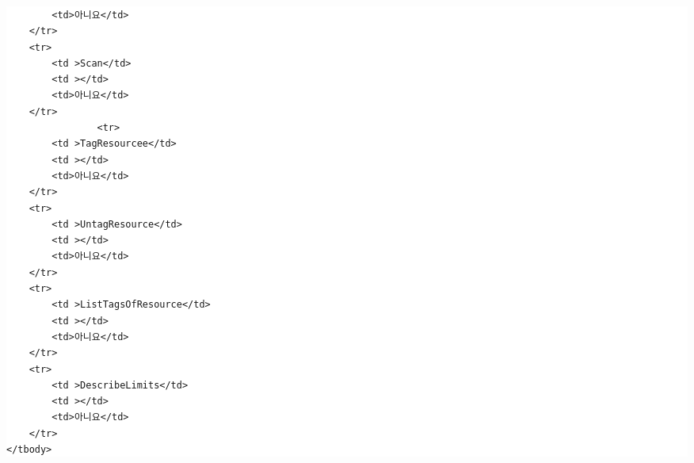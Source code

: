 			<td>아니요</td>
		</tr>
		<tr>
			<td >Scan</td>
			<td ></td>
			<td>아니요</td>
		</tr>
					<tr>
			<td >TagResourcee</td>
			<td ></td>
			<td>아니요</td>
		</tr>
		<tr>
			<td >UntagResource</td>
			<td ></td>
			<td>아니요</td>
		</tr>
		<tr>
			<td >ListTagsOfResource</td>
			<td ></td>
			<td>아니요</td>
		</tr>
		<tr>
			<td >DescribeLimits</td>
			<td ></td>
			<td>아니요</td>
		</tr>
	</tbody>
</table>

